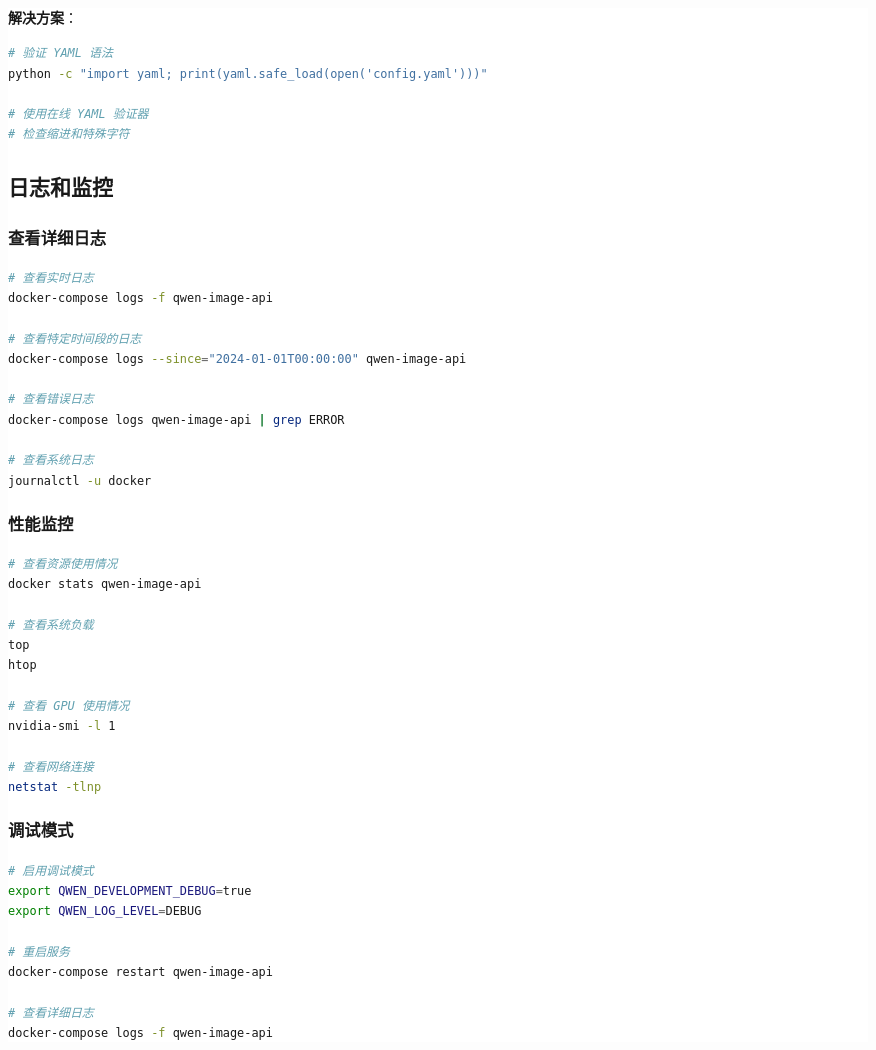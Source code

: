 **解决方案**：
```bash
# 验证 YAML 语法
python -c "import yaml; print(yaml.safe_load(open('config.yaml')))"

# 使用在线 YAML 验证器
# 检查缩进和特殊字符
```

## 日志和监控

### 查看详细日志

```bash
# 查看实时日志
docker-compose logs -f qwen-image-api

# 查看特定时间段的日志
docker-compose logs --since="2024-01-01T00:00:00" qwen-image-api

# 查看错误日志
docker-compose logs qwen-image-api | grep ERROR

# 查看系统日志
journalctl -u docker
```

### 性能监控

```bash
# 查看资源使用情况
docker stats qwen-image-api

# 查看系统负载
top
htop

# 查看 GPU 使用情况
nvidia-smi -l 1

# 查看网络连接
netstat -tlnp
```

### 调试模式

```bash
# 启用调试模式
export QWEN_DEVELOPMENT_DEBUG=true
export QWEN_LOG_LEVEL=DEBUG

# 重启服务
docker-compose restart qwen-image-api

# 查看详细日志
docker-compose logs -f qwen-image-api
```
